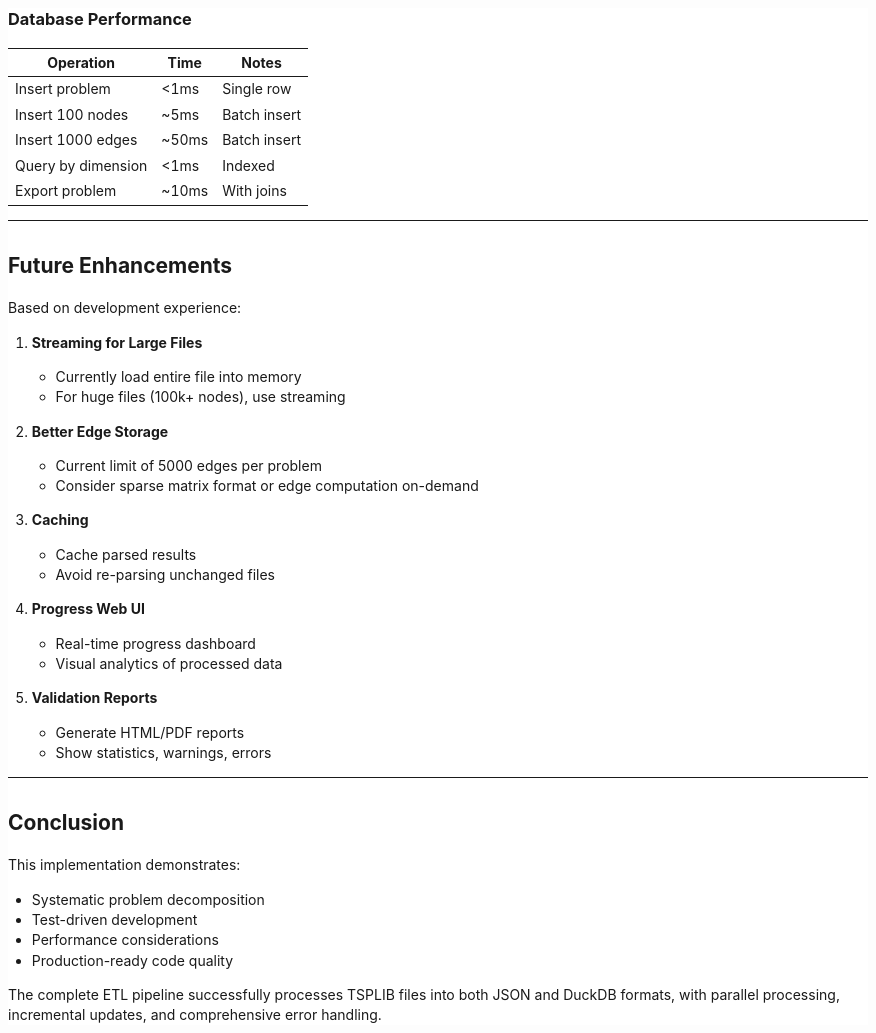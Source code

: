 ### Database Performance

| Operation | Time | Notes |
|-----------|------|-------|
| Insert problem | <1ms | Single row |
| Insert 100 nodes | ~5ms | Batch insert |
| Insert 1000 edges | ~50ms | Batch insert |
| Query by dimension | <1ms | Indexed |
| Export problem | ~10ms | With joins |

---

## Future Enhancements

Based on development experience:

1. **Streaming for Large Files**
   - Currently load entire file into memory
   - For huge files (100k+ nodes), use streaming

2. **Better Edge Storage**
   - Current limit of 5000 edges per problem
   - Consider sparse matrix format or edge computation on-demand

3. **Caching**
   - Cache parsed results
   - Avoid re-parsing unchanged files

4. **Progress Web UI**
   - Real-time progress dashboard
   - Visual analytics of processed data

5. **Validation Reports**
   - Generate HTML/PDF reports
   - Show statistics, warnings, errors

---

## Conclusion

This implementation demonstrates:
- Systematic problem decomposition
- Test-driven development
- Performance considerations
- Production-ready code quality

The complete ETL pipeline successfully processes TSPLIB files into both JSON and DuckDB formats, with parallel processing, incremental updates, and comprehensive error handling.

